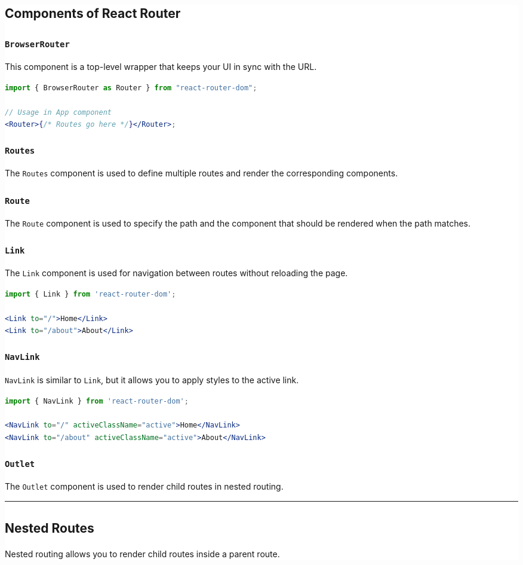 
## Components of React Router

### `BrowserRouter`

This component is a top-level wrapper that keeps your UI in sync with the URL.

```jsx
import { BrowserRouter as Router } from "react-router-dom";

// Usage in App component
<Router>{/* Routes go here */}</Router>;
```

### `Routes`

The `Routes` component is used to define multiple routes and render the corresponding components.

### `Route`

The `Route` component is used to specify the path and the component that should be rendered when the path matches.

### `Link`

The `Link` component is used for navigation between routes without reloading the page.

```jsx
import { Link } from 'react-router-dom';

<Link to="/">Home</Link>
<Link to="/about">About</Link>
```

### `NavLink`

`NavLink` is similar to `Link`, but it allows you to apply styles to the active link.

```jsx
import { NavLink } from 'react-router-dom';

<NavLink to="/" activeClassName="active">Home</NavLink>
<NavLink to="/about" activeClassName="active">About</NavLink>
```

### `Outlet`

The `Outlet` component is used to render child routes in nested routing.

---

## Nested Routes

Nested routing allows you to render child routes inside a parent route.
